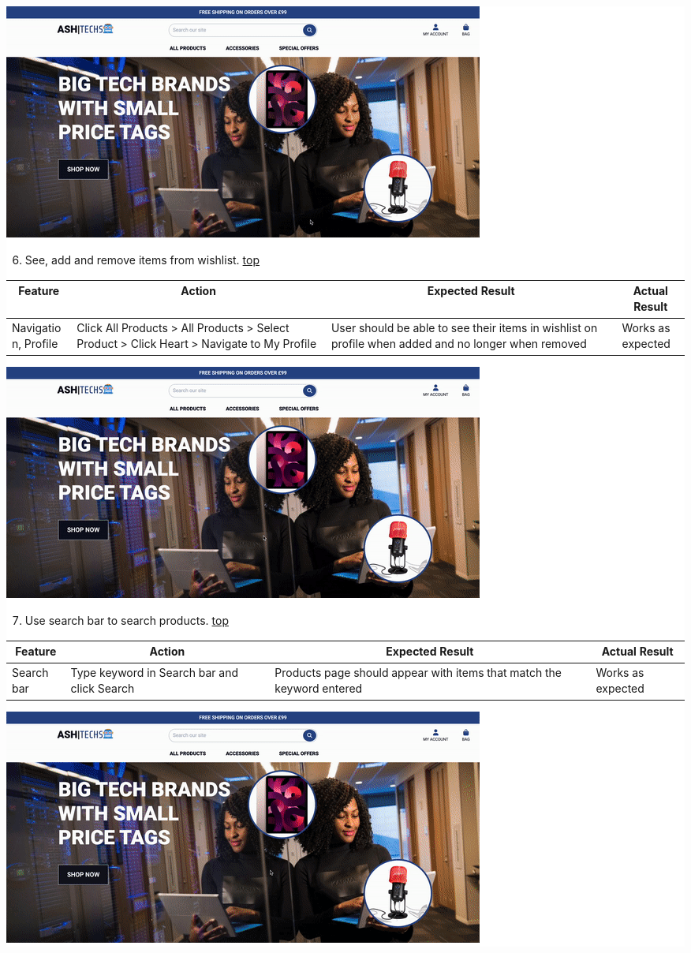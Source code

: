 ![See my recent orders](docs/features/feature-recent-orders.gif)

6. <a id="user-story-6">See, add and remove items from wishlist</a>. [top](#user-stories)

| **Feature** | **Action** | **Expected Result** | **Actual Result** |
|-------------|------------|---------------------|-------------------|
| Navigation, Profile | Click All Products > All Products > Select Product > Click Heart > Navigate to My Profile | User should be able to see their items in wishlist on profile when added and no longer when removed | Works as expected |

![See, add and remove items from wishlist](docs/features/feature-wishlist.gif)

7. <a id="user-story-7">Use search bar to search products</a>. [top](#user-stories)

| **Feature** | **Action** | **Expected Result** | **Actual Result** |
|-------------|------------|---------------------|-------------------|
| Search bar | Type keyword in Search bar and click Search | Products page should appear with items that match the keyword entered | Works as expected |

![Use search bar to search products](docs/features/feature-search-bar.gif)
